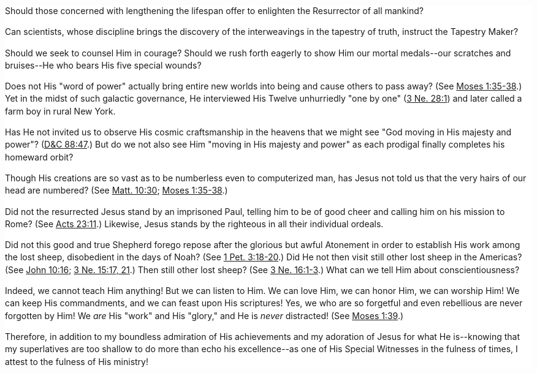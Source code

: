 Should those concerned with lengthening the lifespan offer to enlighten the
Resurrector of all mankind?

Can scientists, whose discipline brings the discovery of the interweavings in
the tapestry of truth, instruct the Tapestry Maker?

Should we seek to counsel Him in courage? Should we rush forth eagerly to show
Him our mortal medals--our scratches and bruises--He who bears His five
special wounds?

Does not His "word of power" actually bring entire new worlds into being and
cause others to pass away? (See [Moses
1:35-38](https://www.lds.org/scriptures/pgp/moses/1.35-38?lang=eng#34).) Yet
in the midst of such galactic governance, He interviewed His Twelve
unhurriedly "one by one" ([3 Ne.
28:1](https://www.lds.org/scriptures/bofm/3-ne/28.1?lang=eng#0)) and later
called a farm boy in rural New York.

Has He not invited us to observe His cosmic craftsmanship in the heavens that
we might see "God moving in His majesty and power"? ([D&amp;C
88:47](https://www.lds.org/scriptures/dc-testament/dc/88.47?lang=eng#46).) But
do we not also see Him "moving in His majesty and power" as each prodigal
finally completes his homeward orbit?

Though His creations are so vast as to be numberless even to computerized man,
has Jesus not told us that the very hairs of our head are numbered? (See
[Matt. 10:30](https://www.lds.org/scriptures/nt/matt/10.30?lang=eng#29);
[Moses
1:35-38](https://www.lds.org/scriptures/pgp/moses/1.35-38?lang=eng#34).)

Did not the resurrected Jesus stand by an imprisoned Paul, telling him to be
of good cheer and calling him on his mission to Rome? (See [Acts
23:11](https://www.lds.org/scriptures/nt/acts/23.11?lang=eng#10).) Likewise,
Jesus stands by the righteous in all their individual ordeals.

Did not this good and true Shepherd forego repose after the glorious but awful
Atonement in order to establish His work among the lost sheep, disobedient in
the days of Noah? (See [1 Pet.
3:18-20](https://www.lds.org/scriptures/nt/1-pet/3.18-20?lang=eng#17).) Did He
not then visit still other lost sheep in the Americas? (See [John
10:16](https://www.lds.org/scriptures/nt/john/10.16?lang=eng#15); [3 Ne.
15:17, 21](https://www.lds.org/scriptures/bofm/3-ne/15.17%2C21?lang=eng#16).)
Then still other lost sheep? (See [3 Ne.
16:1-3](https://www.lds.org/scriptures/bofm/3-ne/16.1-3?lang=eng#0).) What can
we tell Him about conscientiousness?

Indeed, we cannot teach Him anything! But we can listen to Him. We can love
Him, we can honor Him, we can worship Him! We can keep His commandments, and
we can feast upon His scriptures! Yes, we who are so forgetful and even
rebellious are never forgotten by Him! We _are_ His "work" and His "glory,"
and He is _never_ distracted! (See [Moses
1:39](https://www.lds.org/scriptures/pgp/moses/1.39?lang=eng#38).)

Therefore, in addition to my boundless admiration of His achievements and my
adoration of Jesus for what He is--knowing that my superlatives are too
shallow to do more than echo his excellence--as one of His Special Witnesses
in the fulness of times, I attest to the fulness of His ministry!

